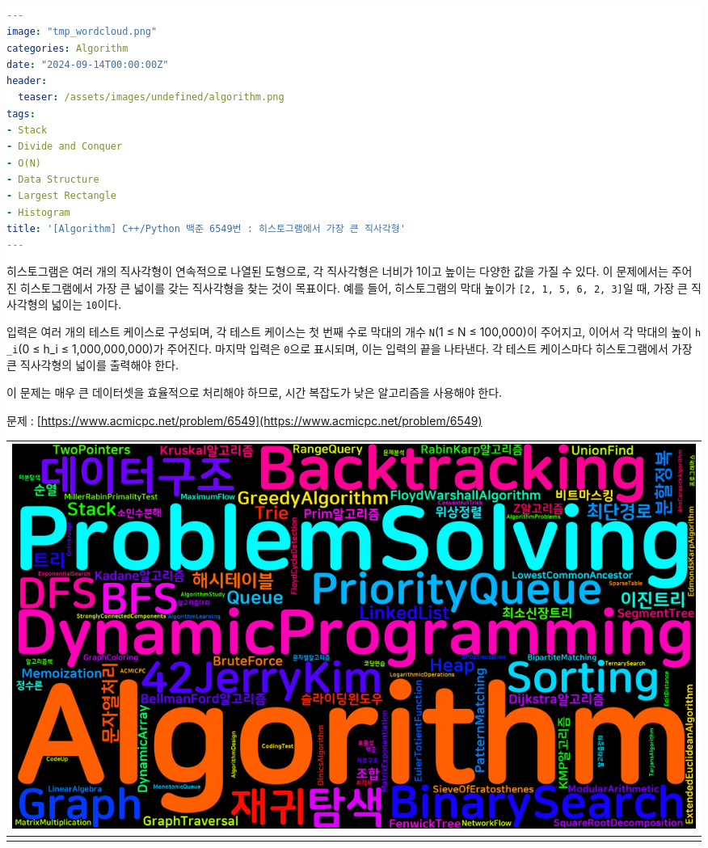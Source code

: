 ```yaml
---
image: "tmp_wordcloud.png"
categories: Algorithm
date: "2024-09-14T00:00:00Z"
header:
  teaser: /assets/images/undefined/algorithm.png
tags:
- Stack
- Divide and Conquer
- O(N)
- Data Structure
- Largest Rectangle
- Histogram
title: '[Algorithm] C++/Python 백준 6549번 : 히스토그램에서 가장 큰 직사각형'
---
```


히스토그램은 여러 개의 직사각형이 연속적으로 나열된 도형으로, 각 직사각형은 너비가 1이고 높이는 다양한 값을 가질 수 있다. 이 문제에서는 주어진 히스토그램에서 가장 큰 넓이를 갖는 직사각형을 찾는 것이 목표이다. 예를 들어, 히스토그램의 막대 높이가 `[2, 1, 5, 6, 2, 3]`일 때, 가장 큰 직사각형의 넓이는 `10`이다.

입력은 여러 개의 테스트 케이스로 구성되며, 각 테스트 케이스는 첫 번째 수로 막대의 개수 `N`(1 ≤ N ≤ 100,000)이 주어지고, 이어서 각 막대의 높이 `h_i`(0 ≤ h_i ≤ 1,000,000,000)가 주어진다. 마지막 입력은 `0`으로 표시되며, 이는 입력의 끝을 나타낸다. 각 테스트 케이스마다 히스토그램에서 가장 큰 직사각형의 넓이를 출력해야 한다.

이 문제는 매우 큰 데이터셋을 효율적으로 처리해야 하므로, 시간 복잡도가 낮은 알고리즘을 사용해야 한다.

문제 : [https://www.acmicpc.net/problem/6549](https://www.acmicpc.net/problem/6549)

|![](/assets/images/undefined/algorithm.png)|
|:---:|
||
